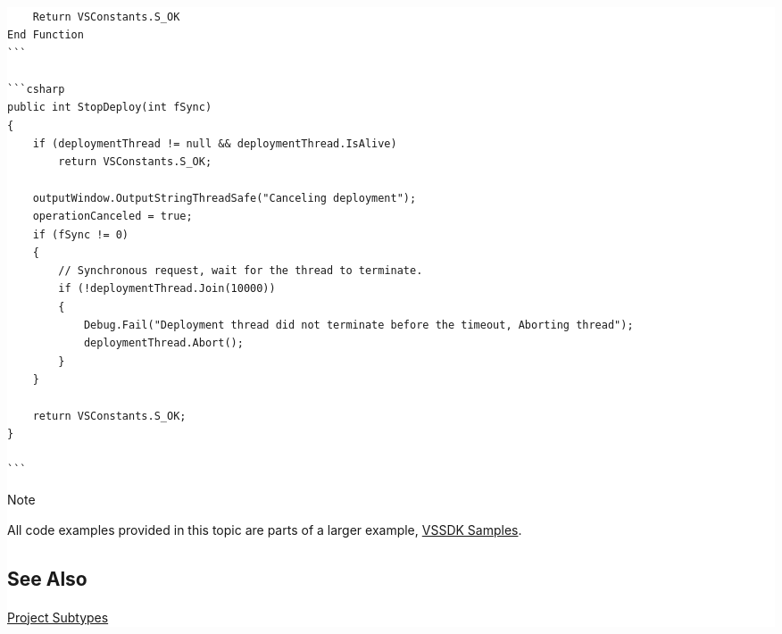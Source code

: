         Return VSConstants.S_OK  
    End Function  
    ```  
  
    ```csharp  
    public int StopDeploy(int fSync)  
    {  
        if (deploymentThread != null && deploymentThread.IsAlive)  
            return VSConstants.S_OK;  
  
        outputWindow.OutputStringThreadSafe("Canceling deployment");  
        operationCanceled = true;  
        if (fSync != 0)  
        {  
            // Synchronous request, wait for the thread to terminate.  
            if (!deploymentThread.Join(10000))  
            {  
                Debug.Fail("Deployment thread did not terminate before the timeout, Aborting thread");  
                deploymentThread.Abort();  
            }  
        }  
  
        return VSConstants.S_OK;  
    }  
  
    ```  
  
> [!NOTE]
>  All code examples provided in this topic are parts of a larger example, [VSSDK Samples](../../misc/vssdk-samples.md).  
  
## See Also  
 [Project Subtypes](../../extensibility/internals/project-subtypes.md)

